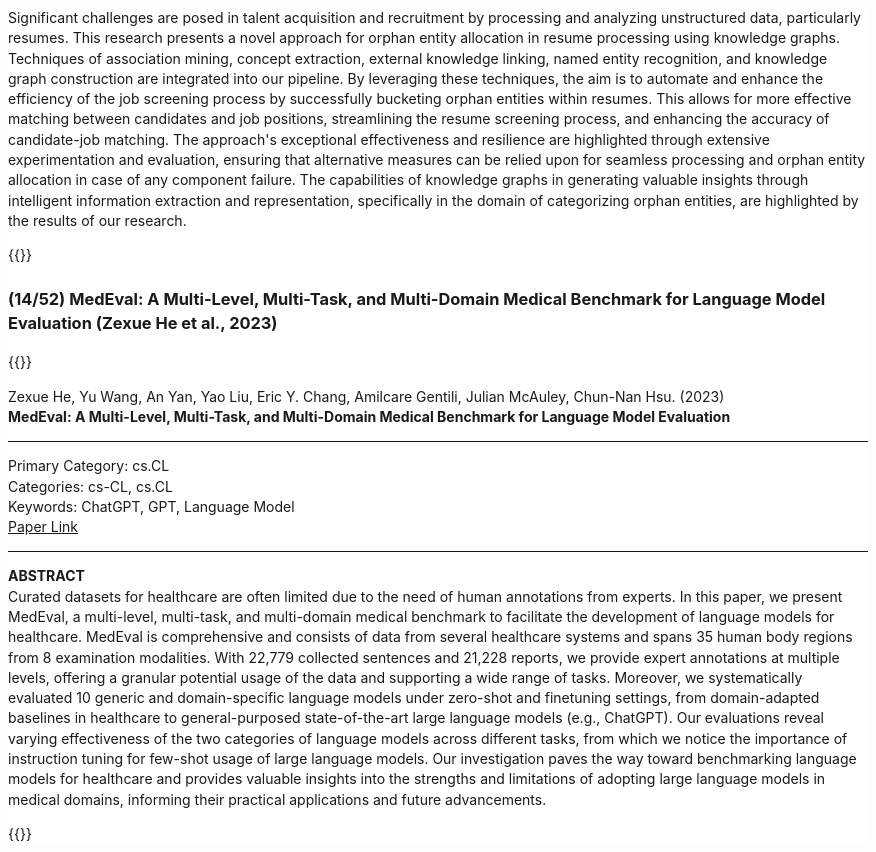 Significant challenges are posed in talent acquisition and recruitment by processing and analyzing unstructured data, particularly resumes. This research presents a novel approach for orphan entity allocation in resume processing using knowledge graphs. Techniques of association mining, concept extraction, external knowledge linking, named entity recognition, and knowledge graph construction are integrated into our pipeline. By leveraging these techniques, the aim is to automate and enhance the efficiency of the job screening process by successfully bucketing orphan entities within resumes. This allows for more effective matching between candidates and job positions, streamlining the resume screening process, and enhancing the accuracy of candidate-job matching. The approach's exceptional effectiveness and resilience are highlighted through extensive experimentation and evaluation, ensuring that alternative measures can be relied upon for seamless processing and orphan entity allocation in case of any component failure. The capabilities of knowledge graphs in generating valuable insights through intelligent information extraction and representation, specifically in the domain of categorizing orphan entities, are highlighted by the results of our research.

{{</citation>}}


### (14/52) MedEval: A Multi-Level, Multi-Task, and Multi-Domain Medical Benchmark for Language Model Evaluation (Zexue He et al., 2023)

{{<citation>}}

Zexue He, Yu Wang, An Yan, Yao Liu, Eric Y. Chang, Amilcare Gentili, Julian McAuley, Chun-Nan Hsu. (2023)  
**MedEval: A Multi-Level, Multi-Task, and Multi-Domain Medical Benchmark for Language Model Evaluation**  

---
Primary Category: cs.CL  
Categories: cs-CL, cs.CL  
Keywords: ChatGPT, GPT, Language Model  
[Paper Link](http://arxiv.org/abs/2310.14088v1)  

---


**ABSTRACT**  
Curated datasets for healthcare are often limited due to the need of human annotations from experts. In this paper, we present MedEval, a multi-level, multi-task, and multi-domain medical benchmark to facilitate the development of language models for healthcare. MedEval is comprehensive and consists of data from several healthcare systems and spans 35 human body regions from 8 examination modalities. With 22,779 collected sentences and 21,228 reports, we provide expert annotations at multiple levels, offering a granular potential usage of the data and supporting a wide range of tasks. Moreover, we systematically evaluated 10 generic and domain-specific language models under zero-shot and finetuning settings, from domain-adapted baselines in healthcare to general-purposed state-of-the-art large language models (e.g., ChatGPT). Our evaluations reveal varying effectiveness of the two categories of language models across different tasks, from which we notice the importance of instruction tuning for few-shot usage of large language models. Our investigation paves the way toward benchmarking language models for healthcare and provides valuable insights into the strengths and limitations of adopting large language models in medical domains, informing their practical applications and future advancements.

{{</citation>}}
